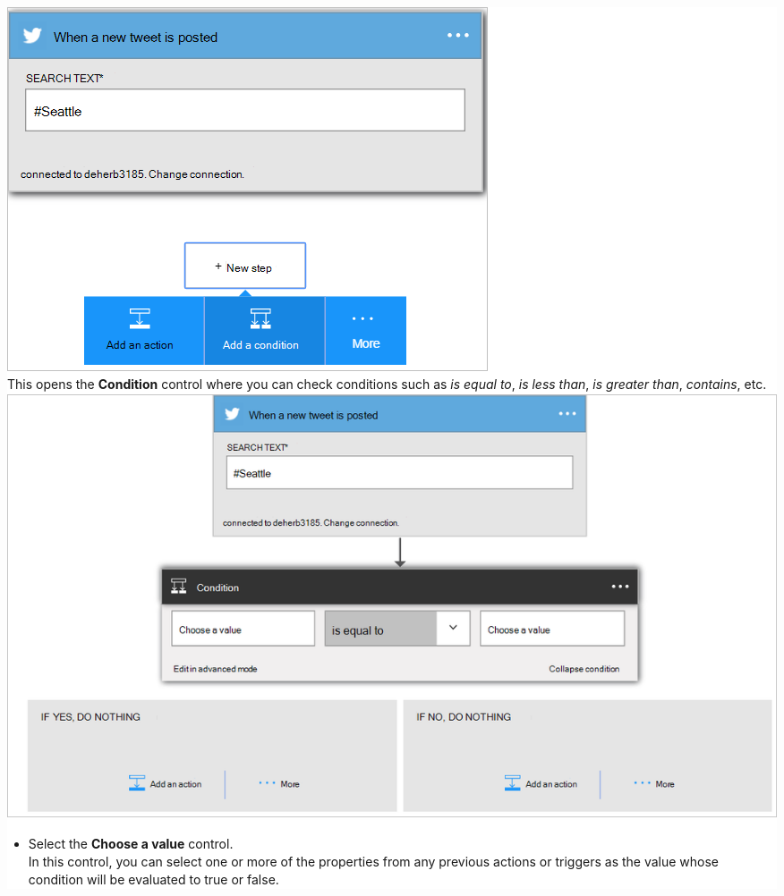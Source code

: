 ![Twitter condition image 1](../../includes/media/connectors-create-api-twitter/condition-1.png)   
This opens the **Condition** control where you can check conditions such as *is equal to*, *is less than*, *is greater than*, *contains*, etc.  
![Twitter condition image 2](../../includes/media/connectors-create-api-twitter/condition-2.png)   
- Select the **Choose a value** control.  
In this control, you can select one or more of the properties from any previous actions or triggers as the value whose condition will be evaluated to true or false.